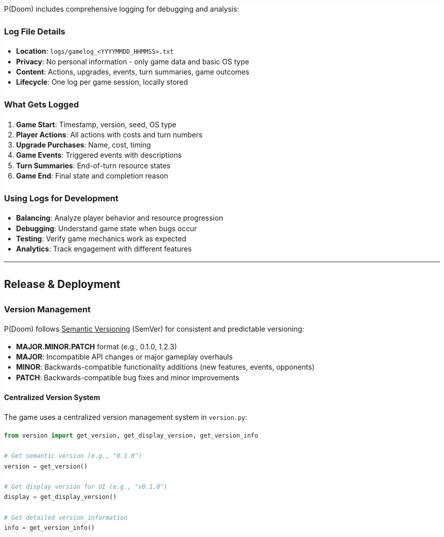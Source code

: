 P(Doom) includes comprehensive logging for debugging and analysis:

### Log File Details

- **Location**: `logs/gamelog_<YYYYMMDD_HHMMSS>.txt`
- **Privacy**: No personal information - only game data and basic OS type
- **Content**: Actions, upgrades, events, turn summaries, game outcomes
- **Lifecycle**: One log per game session, locally stored

### What Gets Logged

1. **Game Start**: Timestamp, version, seed, OS type
2. **Player Actions**: All actions with costs and turn numbers
3. **Upgrade Purchases**: Name, cost, timing
4. **Game Events**: Triggered events with descriptions
5. **Turn Summaries**: End-of-turn resource states
6. **Game End**: Final state and completion reason

### Using Logs for Development

- **Balancing**: Analyze player behavior and resource progression
- **Debugging**: Understand game state when bugs occur
- **Testing**: Verify game mechanics work as expected
- **Analytics**: Track engagement with different features

---

## Release & Deployment

### Version Management

P(Doom) follows [Semantic Versioning](https://semver.org/) (SemVer) for consistent and predictable versioning:

- **MAJOR.MINOR.PATCH** format (e.g., 0.1.0, 1.2.3)
- **MAJOR**: Incompatible API changes or major gameplay overhauls  
- **MINOR**: Backwards-compatible functionality additions (new features, events, opponents)
- **PATCH**: Backwards-compatible bug fixes and minor improvements

#### Centralized Version System

The game uses a centralized version management system in `version.py`:

```python
from version import get_version, get_display_version, get_version_info

# Get semantic version (e.g., "0.1.0")
version = get_version()

# Get display version for UI (e.g., "v0.1.0") 
display = get_display_version()

# Get detailed version information
info = get_version_info()
```
